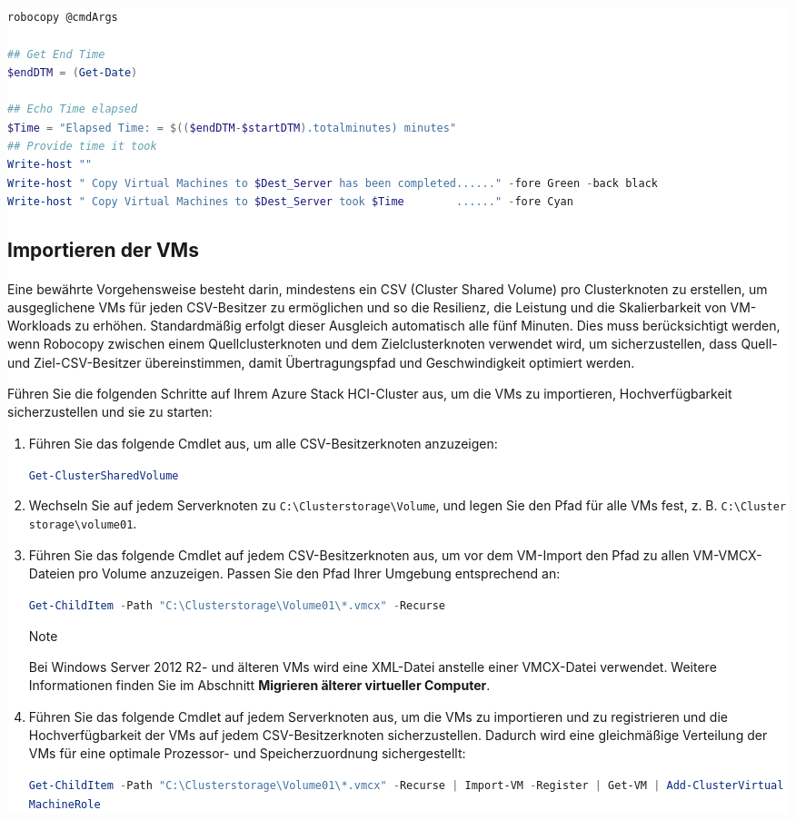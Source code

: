 ```powershell
robocopy @cmdArgs
 
## Get End Time
$endDTM = (Get-Date)
 
## Echo Time elapsed
$Time = "Elapsed Time: = $(($endDTM-$startDTM).totalminutes) minutes"  
## Provide time it took
Write-host ""
Write-host " Copy Virtual Machines to $Dest_Server has been completed......" -fore Green -back black
Write-host " Copy Virtual Machines to $Dest_Server took $Time        ......" -fore Cyan
```

## <a name="import-the-vms"></a>Importieren der VMs

Eine bewährte Vorgehensweise besteht darin, mindestens ein CSV (Cluster Shared Volume) pro Clusterknoten zu erstellen, um ausgeglichene VMs für jeden CSV-Besitzer zu ermöglichen und so die Resilienz, die Leistung und die Skalierbarkeit von VM-Workloads zu erhöhen. Standardmäßig erfolgt dieser Ausgleich automatisch alle fünf Minuten. Dies muss berücksichtigt werden, wenn Robocopy zwischen einem Quellclusterknoten und dem Zielclusterknoten verwendet wird, um sicherzustellen, dass Quell- und Ziel-CSV-Besitzer übereinstimmen, damit Übertragungspfad und Geschwindigkeit optimiert werden.

Führen Sie die folgenden Schritte auf Ihrem Azure Stack HCI-Cluster aus, um die VMs zu importieren, Hochverfügbarkeit sicherzustellen und sie zu starten:

1. Führen Sie das folgende Cmdlet aus, um alle CSV-Besitzerknoten anzuzeigen:

    ```powershell
    Get-ClusterSharedVolume
    ```

1. Wechseln Sie auf jedem Serverknoten zu `C:\Clusterstorage\Volume`, und legen Sie den Pfad für alle VMs fest, z. B. `C:\Clusterstorage\volume01`.

1. Führen Sie das folgende Cmdlet auf jedem CSV-Besitzerknoten aus, um vor dem VM-Import den Pfad zu allen VM-VMCX-Dateien pro Volume anzuzeigen. Passen Sie den Pfad Ihrer Umgebung entsprechend an:

    ```powershell
    Get-ChildItem -Path "C:\Clusterstorage\Volume01\*.vmcx" -Recurse
    ```

    > [!NOTE]
    > Bei Windows Server 2012 R2- und älteren VMs wird eine XML-Datei anstelle einer VMCX-Datei verwendet. Weitere Informationen finden Sie im Abschnitt **Migrieren älterer virtueller Computer**.

1. Führen Sie das folgende Cmdlet auf jedem Serverknoten aus, um die VMs zu importieren und zu registrieren und die Hochverfügbarkeit der VMs auf jedem CSV-Besitzerknoten sicherzustellen. Dadurch wird eine gleichmäßige Verteilung der VMs für eine optimale Prozessor- und Speicherzuordnung sichergestellt:

    ```powershell
    Get-ChildItem -Path "C:\Clusterstorage\Volume01\*.vmcx" -Recurse | Import-VM -Register | Get-VM | Add-ClusterVirtualMachineRole
    ```
